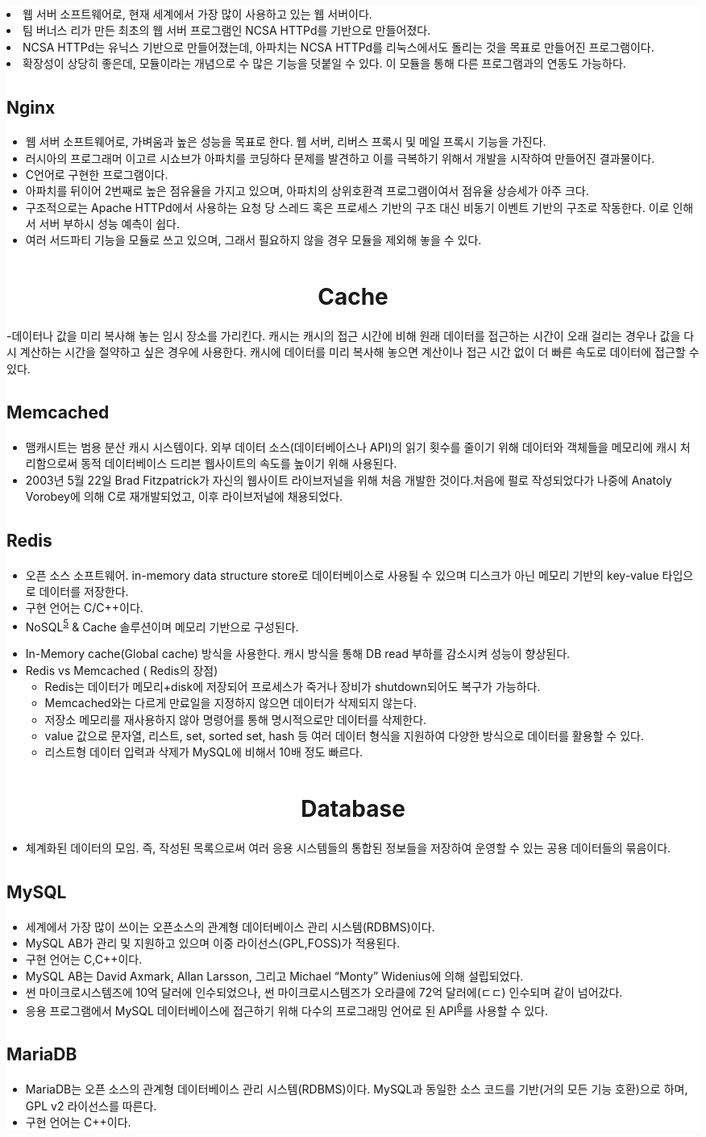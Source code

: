 <li>웹 서버 소프트웨어로, 현재 세계에서 가장 많이 사용하고 있는 웹 서버이다.</li>
<li>팀 버너스 리가 만든 최초의 웹 서버 프로그램인 NCSA HTTPd를 기반으로 만들어졌다.</li>
<li>NCSA HTTPd는 유닉스 기반으로 만들어졌는데, 아파치는 NCSA HTTPd를 리눅스에서도 돌리는 것을 목표로 만들어진 프로그램이다.</li>
<li>확장성이 상당히 좋은데, 모듈이라는 개념으로 수 많은 기능을 덧붙일 수 있다. 이 모듈을 통해 다른 프로그램과의 연동도 가능하다.</li>
</ul>
<h2 id="nginx">Nginx</h2>
<ul>
<li>웹 서버 소프트웨어로, 가벼움과 높은 성능을 목표로 한다. 웹 서버, 리버스 프록시 및 메일 프록시 기능을 가진다.</li>
<li>러시아의 프로그래머 이고르 시쇼브가 아파치를 코딩하다 문제를 발견하고 이를 극복하기 위해서 개발을 시작하여 만들어진 결과물이다.</li>
<li>C언어로 구현한 프로그램이다.</li>
<li>아파치를 뒤이어 2번째로 높은 점유율을 가지고 있으며, 아파치의 상위호환격 프로그램이여서 점유율 상승세가 아주 크다.</li>
<li>구조적으로는 Apache HTTPd에서 사용하는 요청 당 스레드 혹은 프로세스 기반의 구조 대신 비동기 이벤트 기반의 구조로 작동한다. 이로 인해서 서버 부하시 성능 예측이 쉽다.</li>
<li>여러 서드파티 기능을 모듈로 쓰고 있으며, 그래서 필요하지 않을 경우 모듈을 제외해 놓을 수 있다.</li>
</ul>
<h1 id="centercachecenter"><center>Cache<center></center></center></h1>
<p>-데이터나 값을 미리 복사해 놓는 임시 장소를 가리킨다. 캐시는 캐시의 접근 시간에 비해 원래 데이터를 접근하는 시간이 오래 걸리는 경우나 값을 다시 계산하는 시간을 절약하고 싶은 경우에 사용한다. 캐시에 데이터를 미리 복사해 놓으면 계산이나 접근 시간 없이 더 빠른 속도로 데이터에 접근할 수 있다.</p>
<h2 id="memcached">Memcached</h2>
<ul>
<li>맴캐시트는 범용 분산 캐시 시스템이다. 외부 데이터 소스(데이터베이스나 API)의 읽기 횟수를 줄이기 위해 데이터와 객체들을 메모리에 캐시 처리함으로써 동적 데이터베이스 드리븐 웹사이트의 속도를 높이기 위해 사용된다.</li>
<li>2003년 5월 22일 Brad Fitzpatrick가 자신의 웹사이트 라이브저널을 위해 처음 개발한 것이다.처음에 펄로 작성되었다가 나중에 Anatoly Vorobey에 의해 C로 재개발되었고, 이후 라이브저널에 채용되었다.</li>
</ul>
<h2 id="redis">Redis</h2>
<ul>
<li>오픈 소스 소프트웨어. in-memory data structure store로 데이터베이스로 사용될 수 있으며 디스크가 아닌 메모리 기반의 key-value 타입으로 데이터를 저장한다.</li>
<li>구현 언어는 C/C++이다.</li>
<li>NoSQL<sup class="footnote-ref"><a href="#fn5" id="fnref5">5</a></sup> &amp; Cache 솔루션이며 메모리 기반으로 구성된다.</li>
</ul>
<ul>
<li>In-Memory cache(Global cache) 방식을 사용한다. 캐시 방식을 통해 DB read 부하를 감소시켜 성능이 향상된다.</li>
<li>Redis vs Memcached ( Redis의 장점)
<ul>
<li>Redis는 데이터가 메모리+disk에 저장되어 프로세스가 죽거나 장비가 shutdown되어도 복구가 가능하다.</li>
<li>Memcached와는 다르게 만료일을 지정하지 않으면 데이터가 삭제되지 않는다.</li>
<li>저장소 메모리를 재사용하지 않아 명령어를 통해 명시적으로만 데이터를 삭제한다.</li>
<li>value 값으로 문자열, 리스트, set, sorted set, hash 등 여러 데이터 형식을 지원하여 다양한 방식으로 데이터를 활용할 수 있다.</li>
<li>리스트형 데이터 입력과 삭제가 MySQL에 비해서 10배 정도 빠르다.</li>
</ul>
</li>
</ul>
<h1 id="centerdatabasecenter"><center>Database<center></center></center></h1>
<ul>
<li>체계화된 데이터의 모임. 즉, 작성된 목록으로써 여러 응용 시스템들의 통합된 정보들을 저장하여 운영할 수 있는 공용 데이터들의 묶음이다.</li>
</ul>
<h2 id="mysql">MySQL</h2>
<ul>
<li>세계에서 가장 많이 쓰이는 오픈소스의 관계형 데이터베이스 관리 시스템(RDBMS)이다.</li>
<li>MySQL AB가 관리 및 지원하고 있으며 이중 라이선스(GPL,FOSS)가 적용된다.</li>
<li>구현 언어는 C,C++이다.</li>
<li>MySQL AB는 David Axmark, Allan Larsson, 그리고 Michael “Monty” Widenius에 의해 설립되었다.</li>
<li>썬 마이크로시스템즈에 10억 달러에 인수되었으나, 썬 마이크로시스템즈가 오라클에 72억 달러에(ㄷㄷ) 인수되며 같이 넘어갔다.</li>
<li>응용 프로그램에서 MySQL 데이터베이스에 접근하기 위해 다수의 프로그래밍 언어로 된 API<sup class="footnote-ref"><a href="#fn6" id="fnref6">6</a></sup>를 사용할 수 있다.</li>
</ul>
<h2 id="mariadb">MariaDB</h2>
<ul>
<li>MariaDB는 오픈 소스의 관계형 데이터베이스 관리 시스템(RDBMS)이다. MySQL과 동일한 소스 코드를 기반(거의 모든 기능 호환)으로 하며, GPL v2 라이선스를 따른다.</li>
<li>구현 언어는 C++이다.</li>